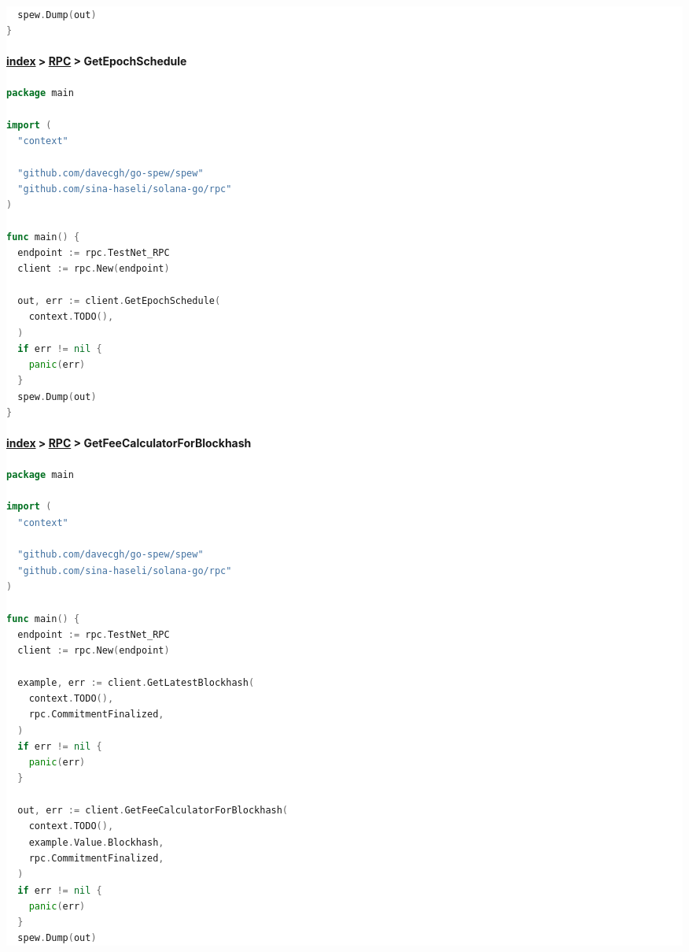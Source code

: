 ```go
  spew.Dump(out)
}
```

#### [index](#contents) > [RPC](#rpc-methods) > GetEpochSchedule

```go
package main

import (
  "context"

  "github.com/davecgh/go-spew/spew"
  "github.com/sina-haseli/solana-go/rpc"
)

func main() {
  endpoint := rpc.TestNet_RPC
  client := rpc.New(endpoint)

  out, err := client.GetEpochSchedule(
    context.TODO(),
  )
  if err != nil {
    panic(err)
  }
  spew.Dump(out)
}
```

#### [index](#contents) > [RPC](#rpc-methods) > GetFeeCalculatorForBlockhash

```go
package main

import (
  "context"

  "github.com/davecgh/go-spew/spew"
  "github.com/sina-haseli/solana-go/rpc"
)

func main() {
  endpoint := rpc.TestNet_RPC
  client := rpc.New(endpoint)

  example, err := client.GetLatestBlockhash(
    context.TODO(),
    rpc.CommitmentFinalized,
  )
  if err != nil {
    panic(err)
  }

  out, err := client.GetFeeCalculatorForBlockhash(
    context.TODO(),
    example.Value.Blockhash,
    rpc.CommitmentFinalized,
  )
  if err != nil {
    panic(err)
  }
  spew.Dump(out)
```